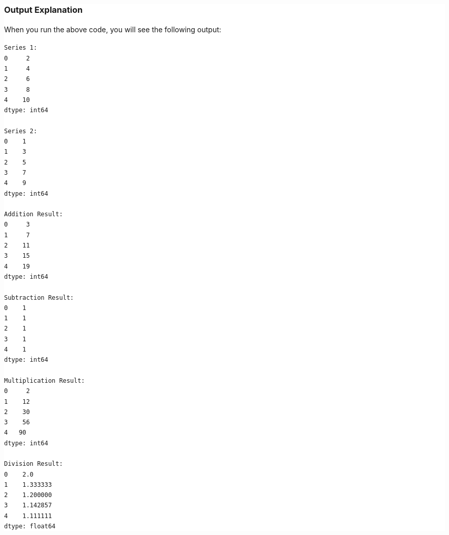 ### Output Explanation

When you run the above code, you will see the following output:

```
Series 1:
0     2
1     4
2     6
3     8
4    10
dtype: int64

Series 2:
0    1
1    3
2    5
3    7
4    9
dtype: int64

Addition Result:
0     3
1     7
2    11
3    15
4    19
dtype: int64

Subtraction Result:
0    1
1    1
2    1
3    1
4    1
dtype: int64

Multiplication Result:
0     2
1    12
2    30
3    56
4   90
dtype: int64

Division Result:
0    2.0
1    1.333333
2    1.200000
3    1.142857
4    1.111111
dtype: float64
```
